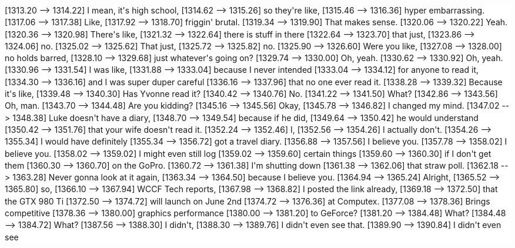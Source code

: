[1313.20 --> 1314.22]  I mean, it's high school,
[1314.62 --> 1315.26]  so they're like,
[1315.46 --> 1316.36]  hyper embarrassing.
[1317.06 --> 1317.38]  Like,
[1317.92 --> 1318.70]  friggin' brutal.
[1319.34 --> 1319.90]  That makes sense.
[1320.06 --> 1320.22]  Yeah.
[1320.36 --> 1320.98]  There's like,
[1321.32 --> 1322.64]  there is stuff in there
[1322.64 --> 1323.70]  that just,
[1323.86 --> 1324.06]  no.
[1325.02 --> 1325.62]  That just,
[1325.72 --> 1325.82]  no.
[1325.90 --> 1326.60]  Were you like,
[1327.08 --> 1328.00]  no holds barred,
[1328.10 --> 1329.68]  just whatever's going on?
[1329.74 --> 1330.00]  Oh, yeah.
[1330.62 --> 1330.92]  Oh, yeah.
[1330.96 --> 1331.54]  I was like,
[1331.88 --> 1333.04]  because I never intended
[1333.04 --> 1334.12]  for anyone to read it,
[1334.30 --> 1336.16]  and I was super duper careful
[1336.16 --> 1337.96]  that no one ever read it.
[1338.28 --> 1339.32]  Because it's like,
[1339.48 --> 1340.30]  Has Yvonne read it?
[1340.42 --> 1340.76]  No.
[1341.22 --> 1341.50]  What?
[1342.86 --> 1343.56]  Oh, man.
[1343.70 --> 1344.48]  Are you kidding?
[1345.16 --> 1345.56]  Okay,
[1345.78 --> 1346.82]  I changed my mind.
[1347.02 --> 1348.38]  Luke doesn't have a diary,
[1348.70 --> 1349.54]  because if he did,
[1349.64 --> 1350.42]  he would understand
[1350.42 --> 1351.76]  that your wife doesn't read it.
[1352.24 --> 1352.46]  I,
[1352.56 --> 1354.26]  I actually don't.
[1354.26 --> 1355.34]  I would have definitely
[1355.34 --> 1356.72]  got a travel diary.
[1356.88 --> 1357.56]  I believe you.
[1357.78 --> 1358.02]  I believe you.
[1358.02 --> 1359.02]  I might even still log
[1359.02 --> 1359.60]  certain things
[1359.60 --> 1360.30]  if I don't get them
[1360.30 --> 1360.70]  on the GoPro.
[1360.72 --> 1361.38]  I'm shutting down
[1361.38 --> 1362.06]  that straw poll.
[1362.18 --> 1363.28]  Never gonna look at it again,
[1363.34 --> 1364.50]  because I believe you.
[1364.94 --> 1365.24]  Alright,
[1365.52 --> 1365.80]  so,
[1366.10 --> 1367.94]  WCCF Tech reports,
[1367.98 --> 1368.82]  I posted the link already,
[1369.18 --> 1372.50]  that the GTX 980 Ti
[1372.50 --> 1374.72]  will launch on June 2nd
[1374.72 --> 1376.36]  at Computex.
[1377.08 --> 1378.36]  Brings competitive
[1378.36 --> 1380.00]  graphics performance
[1380.00 --> 1381.20]  to GeForce?
[1381.20 --> 1384.48]  What?
[1384.48 --> 1384.72]  What?
[1387.56 --> 1388.30]  I didn't,
[1388.30 --> 1389.76]  I didn't even see that.
[1389.90 --> 1390.84]  I didn't even see